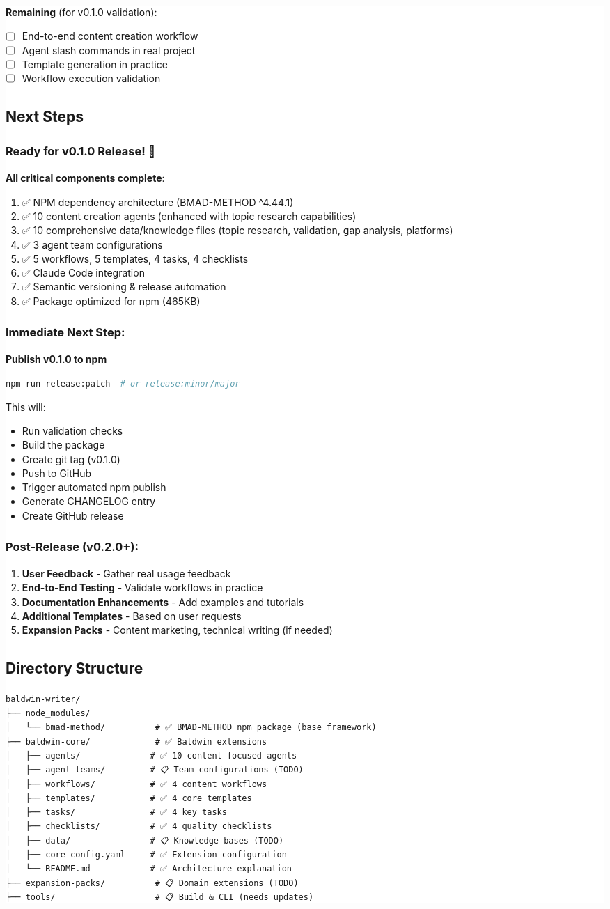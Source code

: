 **Remaining** (for v0.1.0 validation):

- [ ] End-to-end content creation workflow
- [ ] Agent slash commands in real project
- [ ] Template generation in practice
- [ ] Workflow execution validation

## Next Steps

### Ready for v0.1.0 Release! 🎉

**All critical components complete**:

1. ✅ NPM dependency architecture (BMAD-METHOD ^4.44.1)
2. ✅ 10 content creation agents (enhanced with topic research capabilities)
3. ✅ 10 comprehensive data/knowledge files (topic research, validation, gap analysis, platforms)
4. ✅ 3 agent team configurations
5. ✅ 5 workflows, 5 templates, 4 tasks, 4 checklists
6. ✅ Claude Code integration
7. ✅ Semantic versioning & release automation
8. ✅ Package optimized for npm (465KB)

### Immediate Next Step:

**Publish v0.1.0 to npm**

```bash
npm run release:patch  # or release:minor/major
```

This will:

- Run validation checks
- Build the package
- Create git tag (v0.1.0)
- Push to GitHub
- Trigger automated npm publish
- Generate CHANGELOG entry
- Create GitHub release

### Post-Release (v0.2.0+):

1. **User Feedback** - Gather real usage feedback
2. **End-to-End Testing** - Validate workflows in practice
3. **Documentation Enhancements** - Add examples and tutorials
4. **Additional Templates** - Based on user requests
5. **Expansion Packs** - Content marketing, technical writing (if needed)

## Directory Structure

```
baldwin-writer/
├── node_modules/
│   └── bmad-method/          # ✅ BMAD-METHOD npm package (base framework)
├── baldwin-core/             # ✅ Baldwin extensions
│   ├── agents/              # ✅ 10 content-focused agents
│   ├── agent-teams/         # 📋 Team configurations (TODO)
│   ├── workflows/           # ✅ 4 content workflows
│   ├── templates/           # ✅ 4 core templates
│   ├── tasks/               # ✅ 4 key tasks
│   ├── checklists/          # ✅ 4 quality checklists
│   ├── data/                # 📋 Knowledge bases (TODO)
│   ├── core-config.yaml     # ✅ Extension configuration
│   └── README.md            # ✅ Architecture explanation
├── expansion-packs/          # 📋 Domain extensions (TODO)
├── tools/                    # 📋 Build & CLI (needs updates)
```